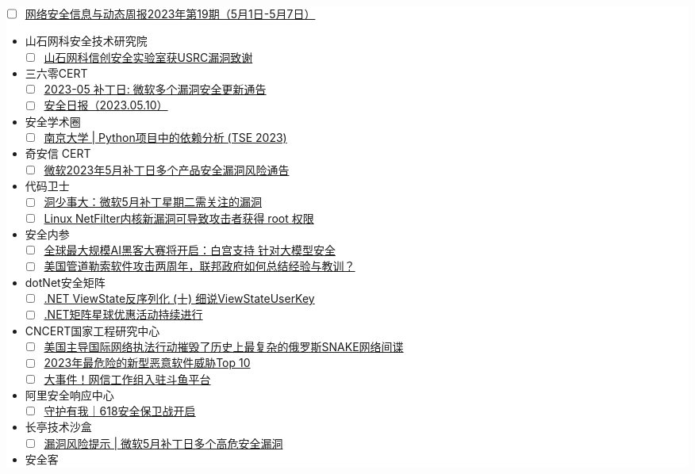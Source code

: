   - [ ] [网络安全信息与动态周报2023年第19期（5月1日-5月7日）](https://mp.weixin.qq.com/s?__biz=MzIwNDk0MDgxMw==&mid=2247498322&idx=1&sn=b89a0b21e0a11ab3b0e428e2af7b229f&chksm=973ac930a04d40266c44801aee0410076eb25aabc52bfb8f584812ac73938d7497faf53dfa3e&scene=58&subscene=0#rd)
- 山石网科安全技术研究院
  - [ ] [山石网科信创安全实验室获USRC漏洞致谢](https://mp.weixin.qq.com/s?__biz=MzUzMDUxNTE1Mw==&mid=2247501142&idx=1&sn=4159db67338cbe3b34a387caa0f2d8c8&chksm=fa5210e8cd2599fedf775bae397a3c927871d25e913e4944bd38ad6da7172059ee117f8111ca&scene=58&subscene=0#rd)
- 三六零CERT
  - [ ] [2023-05 补丁日: 微软多个漏洞安全更新通告](https://mp.weixin.qq.com/s?__biz=MzU5MjEzOTM3NA==&mid=2247492119&idx=1&sn=72fe2d462267101bb192927e4b475d68&chksm=fe26e716c9516e008465281fa28c5bc484bf79c7cf05213a0ada3532b86ad58edb583c845a37&scene=58&subscene=0#rd)
  - [ ] [安全日报（2023.05.10）](https://mp.weixin.qq.com/s?__biz=MzU5MjEzOTM3NA==&mid=2247492119&idx=2&sn=857b0d7c24b48a4742b0c3619afaf1c0&chksm=fe26e716c9516e00e3d25c06ec743e4140b0d13849a07b39564a4987275e0bda52109aebb300&scene=58&subscene=0#rd)
- 安全学术圈
  - [ ] [南京大学 | Python项目中的依赖分析 (TSE 2023)](https://mp.weixin.qq.com/s?__biz=MzU5MTM5MTQ2MA==&mid=2247489022&idx=1&sn=b4e30ac939402cf34f1cd9755381546d&chksm=fe2eea75c9596363e38c345b191285408783ef57fb5e1930f8b41758124ab7d02ee60ea692da&scene=58&subscene=0#rd)
- 奇安信 CERT
  - [ ] [微软2023年5月补丁日多个产品安全漏洞风险通告](https://mp.weixin.qq.com/s?__biz=MzU5NDgxODU1MQ==&mid=2247498528&idx=1&sn=9d8e2d05d36d1d633b88ce811d5c7a7f&chksm=fe79dfb8c90e56aee6553bca93d97ca71ce656786d4886a58c9aa963dc2b35ab580ad90ae91b&scene=58&subscene=0#rd)
- 代码卫士
  - [ ] [洞少事大：微软5月补丁星期二需关注的漏洞](https://mp.weixin.qq.com/s?__biz=MzI2NTg4OTc5Nw==&mid=2247516449&idx=1&sn=17fb3428de6050c5e0ce8daaa751c406&chksm=ea94b04bdde3395de1c91c780a8796919fd059dce25c7d3ae460bbf340057ec40a3581920c4d&scene=58&subscene=0#rd)
  - [ ] [Linux NetFilter内核新漏洞可导致攻击者获得 root 权限](https://mp.weixin.qq.com/s?__biz=MzI2NTg4OTc5Nw==&mid=2247516449&idx=2&sn=3d707d11e6ef16e4beb82600320a1003&chksm=ea94b04bdde3395db7478af8cdc09378319ac019551a410d1a90692898da9314af37ab22b878&scene=58&subscene=0#rd)
- 安全内参
  - [ ] [全球最大规模AI黑客大赛将开启：白宫支持 针对大模型安全](https://mp.weixin.qq.com/s?__biz=MzI4NDY2MDMwMw==&mid=2247508597&idx=1&sn=d61c53dcc03f97d6ad43960d97b2732a&chksm=ebfae555dc8d6c43c78263dec5ac0b4b8c2de5bff52c1ba13aa48bae7b00ab8f2776be6577f8&scene=58&subscene=0#rd)
  - [ ] [美国管道勒索软件攻击两周年，联邦政府如何总结经验与教训？](https://mp.weixin.qq.com/s?__biz=MzI4NDY2MDMwMw==&mid=2247508597&idx=2&sn=b595588679bc9aa125f15cd93be2f5f2&chksm=ebfae555dc8d6c4357fd5a814e373801eb09a99eccf1f4187766ae6056c1cfb42ce953fc6faf&scene=58&subscene=0#rd)
- dotNet安全矩阵
  - [ ] [.NET ViewState反序列化 (十) 细说ViewStateUserKey](https://mp.weixin.qq.com/s?__biz=MzUyOTc3NTQ5MA==&mid=2247487649&idx=1&sn=374fc7c927ec6b89ab34611fa18eae00&chksm=fa5abe4ccd2d375a5372740c8ebba65f7186c40f53febb233d7c038cdabeccefec9f00481a69&scene=58&subscene=0#rd)
  - [ ] [.NET矩阵星球优惠活动持续进行](https://mp.weixin.qq.com/s?__biz=MzUyOTc3NTQ5MA==&mid=2247487649&idx=2&sn=5942dad5b5e59b9a03a5f76e98f12bef&chksm=fa5abe4ccd2d375a3887bd03fde2833743ae8809e850f5fa0bee30e758d91e22696696108586&scene=58&subscene=0#rd)
- CNCERT国家工程研究中心
  - [ ] [美国主导国际网络执法行动摧毁了历史上最复杂的俄罗斯SNAKE网络间谍](https://mp.weixin.qq.com/s?__biz=MzUzNDYxOTA1NA==&mid=2247536791&idx=1&sn=d6bdd609a16d1ad05286cbe1c8e2dc0b&chksm=fa93e656cde46f40d9868968e7c0222857a89d5d34032639b56e453cc34bf7b72103d46bdcca&scene=58&subscene=0#rd)
  - [ ] [2023年最危险的新型恶意软件威胁Top 10](https://mp.weixin.qq.com/s?__biz=MzUzNDYxOTA1NA==&mid=2247536791&idx=2&sn=5e862a6fc87a262d89104b1e2f7bbe7b&chksm=fa93e656cde46f40c4a59cd03c98b7b603788a796f268b22a21f7716732a5c678d389186feb2&scene=58&subscene=0#rd)
  - [ ] [大事件！网信工作组入驻斗鱼平台](https://mp.weixin.qq.com/s?__biz=MzUzNDYxOTA1NA==&mid=2247536791&idx=3&sn=4f5effc9bd2b51d6fb555db4bd7b242b&chksm=fa93e656cde46f40f76e80b0c586cc7a40e471b58386b9233605e534f25fde181bf4bb9e961f&scene=58&subscene=0#rd)
- 阿里安全响应中心
  - [ ] [守护有我｜618安全保卫战开启](https://mp.weixin.qq.com/s?__biz=MzIxMjEwNTc4NA==&mid=2652993320&idx=1&sn=bb7612815676655cfe9e1805453263bc&chksm=8c9ef87fbbe971694a77d7eecf74ba1c1a5895f732b84fb9a93604a02e7c466f1930219120a6&scene=58&subscene=0#rd)
- 长亭技术沙盒
  - [ ] [漏洞风险提示 | 微软5月补丁日多个高危安全漏洞](https://mp.weixin.qq.com/s?__biz=MzIwMDk1MjMyMg==&mid=2247491444&idx=1&sn=c7e8cbf14c8adb12811e1d45999bf559&chksm=96f40019a183890f994c4d998cf065ff5ff375344b37037cd02e8ce73a6a4f6a6f034d58f502&scene=58&subscene=0#rd)
- 安全客